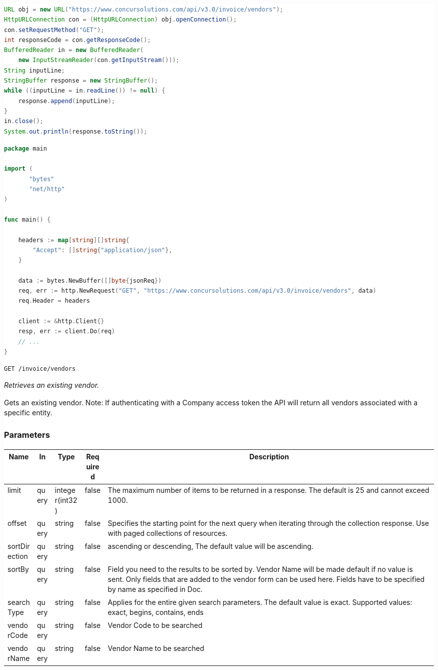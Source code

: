 ```java
URL obj = new URL("https://www.concursolutions.com/api/v3.0/invoice/vendors");
HttpURLConnection con = (HttpURLConnection) obj.openConnection();
con.setRequestMethod("GET");
int responseCode = con.getResponseCode();
BufferedReader in = new BufferedReader(
    new InputStreamReader(con.getInputStream()));
String inputLine;
StringBuffer response = new StringBuffer();
while ((inputLine = in.readLine()) != null) {
    response.append(inputLine);
}
in.close();
System.out.println(response.toString());

```

```go
package main

import (
       "bytes"
       "net/http"
)

func main() {

    headers := map[string][]string{
        "Accept": []string{"application/json"},
    }

    data := bytes.NewBuffer([]byte{jsonReq})
    req, err := http.NewRequest("GET", "https://www.concursolutions.com/api/v3.0/invoice/vendors", data)
    req.Header = headers

    client := &http.Client{}
    resp, err := client.Do(req)
    // ...
}

```

`GET /invoice/vendors`

*Retrieves an existing vendor.*

Gets an existing vendor. Note: If authenticating with a Company access token the API will return all vendors associated with a specific entity.

<h3 id="get__invoice_vendors-parameters">Parameters</h3>

|Name|In|Type|Required|Description|
|---|---|---|---|---|
|limit|query|integer(int32)|false|The maximum number of items to be returned in a  response. The default is 25 and cannot exceed 1000.|
|offset|query|string|false|Specifies the starting point for the next query when iterating through the collection response.  Use with paged collections of resources.|
|sortDirection|query|string|false|ascending or descending, The default value will be ascending.|
|sortBy|query|string|false|Field you need to the results to be sorted by. Vendor Name will be made default if no value is sent. Only fields that are added to the vendor form can be used here. Fields have to be specified by name as specified in Doc.|
|searchType|query|string|false|Applies for the entire given search parameters. The default value is exact. Supported values: exact, begins, contains, ends|
|vendorCode|query|string|false|Vendor Code to be searched|
|vendorName|query|string|false|Vendor Name to be searched|
